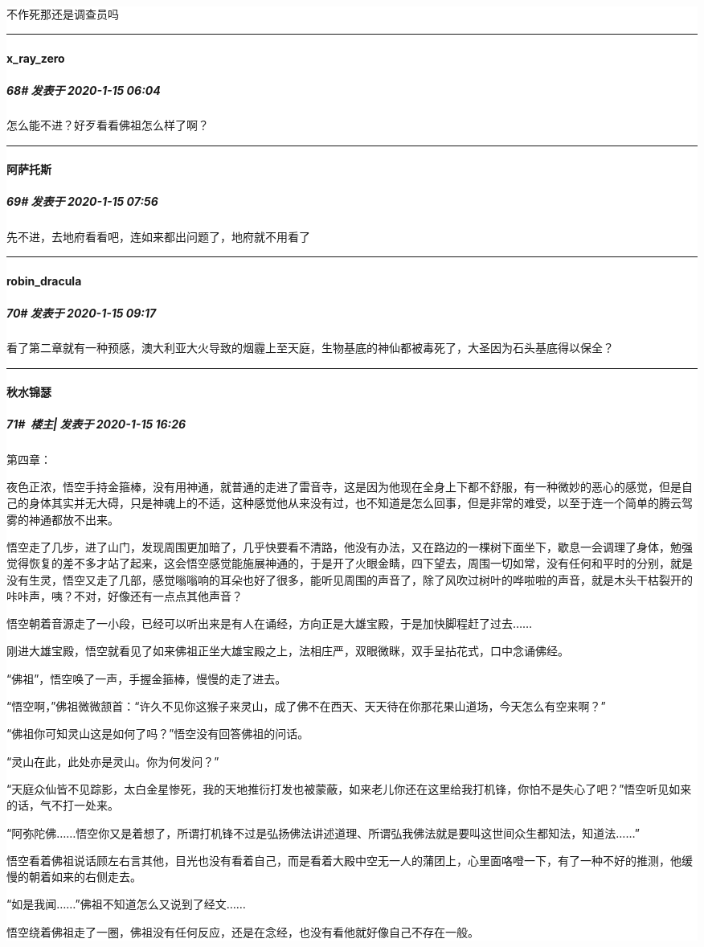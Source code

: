 不作死那还是调查员吗

*****

####  x_ray_zero  
##### 68#       发表于 2020-1-15 06:04

怎么能不进？好歹看看佛祖怎么样了啊？

*****

####  阿萨托斯  
##### 69#       发表于 2020-1-15 07:56

先不进，去地府看看吧，连如来都出问题了，地府就不用看了

*****

####  robin_dracula  
##### 70#       发表于 2020-1-15 09:17

看了第二章就有一种预感，澳大利亚大火导致的烟霾上至天庭，生物基底的神仙都被毒死了，大圣因为石头基底得以保全？

*****

####  秋水锦瑟  
##### 71#         楼主| 发表于 2020-1-15 16:26

第四章：

夜色正浓，悟空手持金箍棒，没有用神通，就普通的走进了雷音寺，这是因为他现在全身上下都不舒服，有一种微妙的恶心的感觉，但是自己的身体其实并无大碍，只是神魂上的不适，这种感觉他从来没有过，也不知道是怎么回事，但是非常的难受，以至于连一个简单的腾云驾雾的神通都放不出来。

悟空走了几步，进了山门，发现周围更加暗了，几乎快要看不清路，他没有办法，又在路边的一棵树下面坐下，歇息一会调理了身体，勉强觉得恢复的差不多才站了起来，这会悟空感觉能施展神通的，于是开了火眼金睛，四下望去，周围一切如常，没有任何和平时的分别，就是没有生灵，悟空又走了几部，感觉嗡嗡响的耳朵也好了很多，能听见周围的声音了，除了风吹过树叶的哗啦啦的声音，就是木头干枯裂开的咔咔声，咦？不对，好像还有一点点其他声音？

悟空朝着音源走了一小段，已经可以听出来是有人在诵经，方向正是大雄宝殿，于是加快脚程赶了过去……

刚进大雄宝殿，悟空就看见了如来佛祖正坐大雄宝殿之上，法相庄严，双眼微眯，双手呈拈花式，口中念诵佛经。

“佛祖”，悟空唤了一声，手握金箍棒，慢慢的走了进去。

“悟空啊，”佛祖微微颔首：“许久不见你这猴子来灵山，成了佛不在西天、天天待在你那花果山道场，今天怎么有空来啊？”

“佛祖你可知灵山这是如何了吗？”悟空没有回答佛祖的问话。

“灵山在此，此处亦是灵山。你为何发问？”

“天庭众仙皆不见踪影，太白金星惨死，我的天地推衍打发也被蒙蔽，如来老儿你还在这里给我打机锋，你怕不是失心了吧？”悟空听见如来的话，气不打一处来。

“阿弥陀佛……悟空你又是着想了，所谓打机锋不过是弘扬佛法讲述道理、所谓弘我佛法就是要叫这世间众生都知法，知道法……”

悟空看着佛祖说话顾左右言其他，目光也没有看着自己，而是看着大殿中空无一人的蒲团上，心里面咯噔一下，有了一种不好的推测，他缓慢的朝着如来的右侧走去。

“如是我闻……”佛祖不知道怎么又说到了经文……

悟空绕着佛祖走了一圈，佛祖没有任何反应，还是在念经，也没有看他就好像自己不存在一般。
